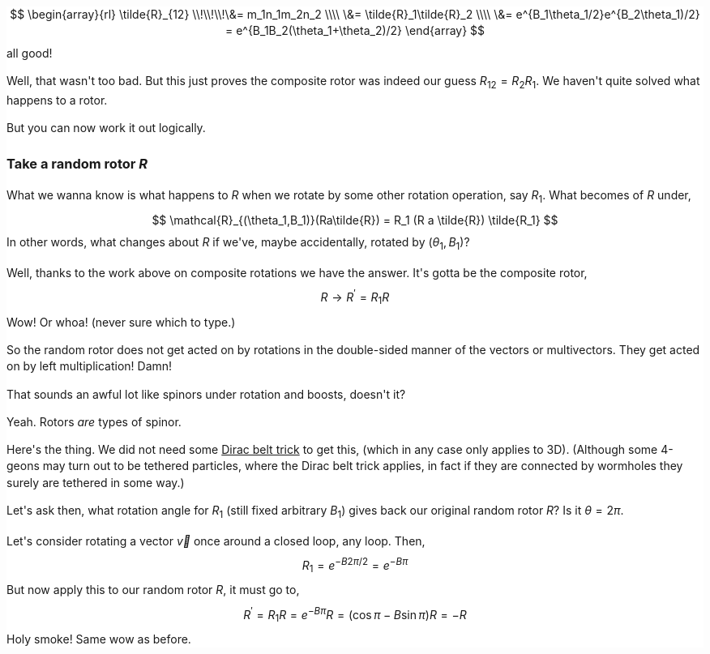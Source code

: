 $$
\begin{array}{rl}
 \tilde{R}_{12} \\!\\!\\!\&=  m_1n_1m_2n_2  \\\\
 \&= \tilde{R}_1\tilde{R}_2 \\\\
 \&= e^{B_1\theta_1/2}e^{B_2\theta_1)/2} = e^{B_1B_2(\theta_1+\theta_2)/2}
\end{array}
$$
all good! 

Well, that wasn't too bad. But this just proves the composite rotor was 
indeed our guess $R_{12}=R_2R_1$. 
We haven't quite solved what happens to a rotor.

But you can now work it out logically.

### Take a random rotor $R$

What we wanna know is what happens to $R$ when we rotate by some other 
rotation operation, say $R_1$. 
What becomes of $R$ under,
$$
\mathcal{R}_{(\theta_1,B_1)}(Ra\tilde{R}) = R_1 (R a \tilde{R}) \tilde{R_1}
$$
In other words, what changes about $R$ if we've, maybe accidentally, 
rotated by $(\theta_1,B_1)$?

Well, thanks to the work above on composite rotations we have the answer. 
It's gotta be the composite rotor,
$$ R \longrightarrow R^\prime = R_1 R $$
Wow! Or whoa! (never sure which to type.)

So the random rotor does not get acted on by rotations in the double-sided 
manner of the vectors or multivectors. 
They get acted on by left multiplication! Damn!

That sounds an awful lot like spinors under rotation and boosts, doesn't it?

Yeah. Rotors *are* types of spinor. 

Here's the thing. We did not need some 
[Dirac belt trick](https://en.wikipedia.org/wiki/Anti-twister_mechanism) 
to get this, (which in any case only applies to 3D). 
(Although some 4-geons may turn out to be tethered particles, 
where the Dirac belt trick applies, in fact if they are connected by wormholes 
they surely are tethered in some way.)

Let's ask then, what rotation angle for $R_1$ (still fixed arbitrary $B_1$) 
gives back our original random rotor $R$? Is it $\theta=2\pi$.

Let's consider rotating a vector $\vec{v}$ once around a closed loop, any loop. 
Then,
$$R_1 = e^{-B2\pi/2} = e^{-B\pi}$$
But now apply this to our random rotor $R$, it must go to,
$$
R^\prime = R_1 R = e^{-B\pi} R = \bigl(\cos\pi - B\sin\pi\bigr) R = -R
$$
Holy smoke! Same wow as before.
